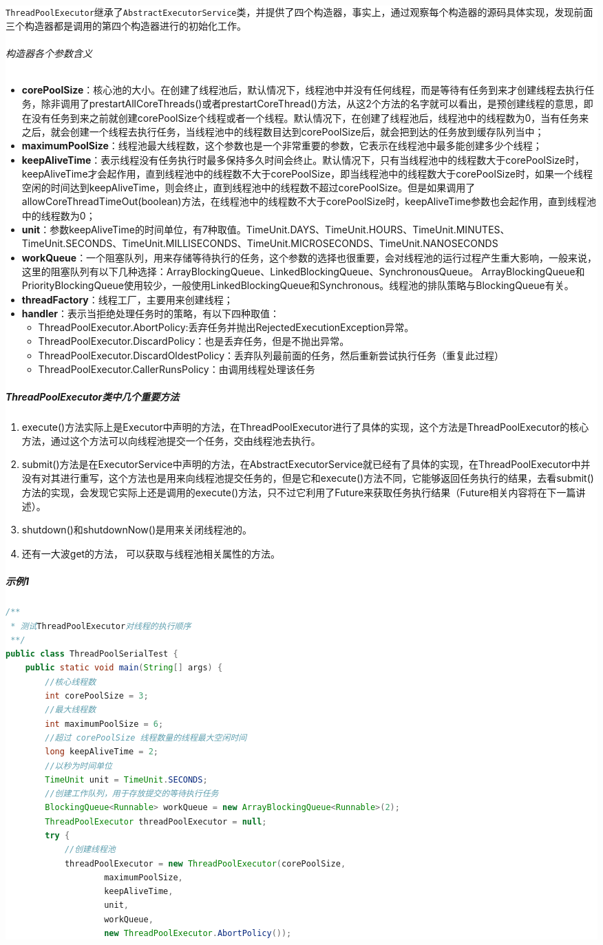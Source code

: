 `ThreadPoolExecutor`继承了`AbstractExecutorService`类，并提供了四个构造器，事实上，通过观察每个构造器的源码具体实现，发现前面三个构造器都是调用的第四个构造器进行的初始化工作。

###### 构造器各个参数含义

- **corePoolSize**：核心池的大小。在创建了线程池后，默认情况下，线程池中并没有任何线程，而是等待有任务到来才创建线程去执行任务，除非调用了prestartAllCoreThreads()或者prestartCoreThread()方法，从这2个方法的名字就可以看出，是预创建线程的意思，即在没有任务到来之前就创建corePoolSize个线程或者一个线程。默认情况下，在创建了线程池后，线程池中的线程数为0，当有任务来之后，就会创建一个线程去执行任务，当线程池中的线程数目达到corePoolSize后，就会把到达的任务放到缓存队列当中；
- **maximumPoolSize**：线程池最大线程数，这个参数也是一个非常重要的参数，它表示在线程池中最多能创建多少个线程；
- **keepAliveTime**：表示线程没有任务执行时最多保持多久时间会终止。默认情况下，只有当线程池中的线程数大于corePoolSize时，keepAliveTime才会起作用，直到线程池中的线程数不大于corePoolSize，即当线程池中的线程数大于corePoolSize时，如果一个线程空闲的时间达到keepAliveTime，则会终止，直到线程池中的线程数不超过corePoolSize。但是如果调用了allowCoreThreadTimeOut(boolean)方法，在线程池中的线程数不大于corePoolSize时，keepAliveTime参数也会起作用，直到线程池中的线程数为0；
- **unit**：参数keepAliveTime的时间单位，有7种取值。TimeUnit.DAYS、TimeUnit.HOURS、TimeUnit.MINUTES、TimeUnit.SECONDS、TimeUnit.MILLISECONDS、TimeUnit.MICROSECONDS、TimeUnit.NANOSECONDS
- **workQueue**：一个阻塞队列，用来存储等待执行的任务，这个参数的选择也很重要，会对线程池的运行过程产生重大影响，一般来说，这里的阻塞队列有以下几种选择：ArrayBlockingQueue、LinkedBlockingQueue、SynchronousQueue。 
  ArrayBlockingQueue和PriorityBlockingQueue使用较少，一般使用LinkedBlockingQueue和Synchronous。线程池的排队策略与BlockingQueue有关。
- **threadFactory**：线程工厂，主要用来创建线程；
- **handler**：表示当拒绝处理任务时的策略，有以下四种取值： 
  - ThreadPoolExecutor.AbortPolicy:丢弃任务并抛出RejectedExecutionException异常。 
  - ThreadPoolExecutor.DiscardPolicy：也是丢弃任务，但是不抛出异常。 
  - ThreadPoolExecutor.DiscardOldestPolicy：丢弃队列最前面的任务，然后重新尝试执行任务（重复此过程） 
  - ThreadPoolExecutor.CallerRunsPolicy：由调用线程处理该任务

##### ThreadPoolExecutor类中几个重要方法

1. execute()方法实际上是Executor中声明的方法，在ThreadPoolExecutor进行了具体的实现，这个方法是ThreadPoolExecutor的核心方法，通过这个方法可以向线程池提交一个任务，交由线程池去执行。 
2. submit()方法是在ExecutorService中声明的方法，在AbstractExecutorService就已经有了具体的实现，在ThreadPoolExecutor中并没有对其进行重写，这个方法也是用来向线程池提交任务的，但是它和execute()方法不同，它能够返回任务执行的结果，去看submit()方法的实现，会发现它实际上还是调用的execute()方法，只不过它利用了Future来获取任务执行结果（Future相关内容将在下一篇讲述）。 

3. shutdown()和shutdownNow()是用来关闭线程池的。 

4. 还有一大波get的方法， 可以获取与线程池相关属性的方法。



##### 示例1

```java
/**
 * 测试ThreadPoolExecutor对线程的执行顺序
 **/
public class ThreadPoolSerialTest {
    public static void main(String[] args) {
        //核心线程数
        int corePoolSize = 3;
        //最大线程数
        int maximumPoolSize = 6;
        //超过 corePoolSize 线程数量的线程最大空闲时间
        long keepAliveTime = 2;
        //以秒为时间单位
        TimeUnit unit = TimeUnit.SECONDS;
        //创建工作队列，用于存放提交的等待执行任务
        BlockingQueue<Runnable> workQueue = new ArrayBlockingQueue<Runnable>(2);
        ThreadPoolExecutor threadPoolExecutor = null;
        try {
            //创建线程池
            threadPoolExecutor = new ThreadPoolExecutor(corePoolSize,
                    maximumPoolSize,
                    keepAliveTime,
                    unit,
                    workQueue,
                    new ThreadPoolExecutor.AbortPolicy());
```